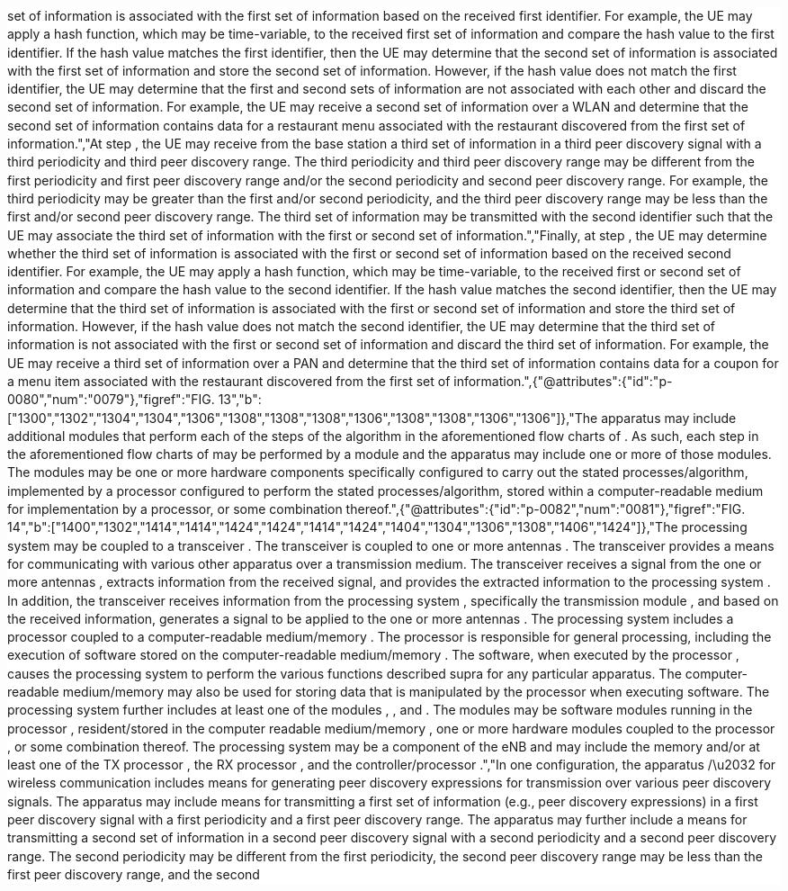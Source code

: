 set of information is associated with the first set of information based on the received first identifier. For example, the UE may apply a hash function, which may be time-variable, to the received first set of information and compare the hash value to the first identifier. If the hash value matches the first identifier, then the UE may determine that the second set of information is associated with the first set of information and store the second set of information. However, if the hash value does not match the first identifier, the UE may determine that the first and second sets of information are not associated with each other and discard the second set of information. For example, the UE may receive a second set of information over a WLAN and determine that the second set of information contains data for a restaurant menu associated with the restaurant discovered from the first set of information.","At step , the UE may receive from the base station a third set of information in a third peer discovery signal with a third periodicity and third peer discovery range. The third periodicity and third peer discovery range may be different from the first periodicity and first peer discovery range and\/or the second periodicity and second peer discovery range. For example, the third periodicity may be greater than the first and\/or second periodicity, and the third peer discovery range may be less than the first and\/or second peer discovery range. The third set of information may be transmitted with the second identifier such that the UE may associate the third set of information with the first or second set of information.","Finally, at step , the UE may determine whether the third set of information is associated with the first or second set of information based on the received second identifier. For example, the UE may apply a hash function, which may be time-variable, to the received first or second set of information and compare the hash value to the second identifier. If the hash value matches the second identifier, then the UE may determine that the third set of information is associated with the first or second set of information and store the third set of information. However, if the hash value does not match the second identifier, the UE may determine that the third set of information is not associated with the first or second set of information and discard the third set of information. For example, the UE may receive a third set of information over a PAN and determine that the third set of information contains data for a coupon for a menu item associated with the restaurant discovered from the first set of information.",{"@attributes":{"id":"p-0080","num":"0079"},"figref":"FIG. 13","b":["1300","1302","1304","1304","1306","1308","1308","1308","1306","1308","1308","1306","1306"]},"The apparatus may include additional modules that perform each of the steps of the algorithm in the aforementioned flow charts of . As such, each step in the aforementioned flow charts of  may be performed by a module and the apparatus may include one or more of those modules. The modules may be one or more hardware components specifically configured to carry out the stated processes\/algorithm, implemented by a processor configured to perform the stated processes\/algorithm, stored within a computer-readable medium for implementation by a processor, or some combination thereof.",{"@attributes":{"id":"p-0082","num":"0081"},"figref":"FIG. 14","b":["1400","1302","1414","1414","1424","1424","1414","1424","1404","1304","1306","1308","1406","1424"]},"The processing system  may be coupled to a transceiver . The transceiver  is coupled to one or more antennas . The transceiver  provides a means for communicating with various other apparatus over a transmission medium. The transceiver  receives a signal from the one or more antennas , extracts information from the received signal, and provides the extracted information to the processing system . In addition, the transceiver  receives information from the processing system , specifically the transmission module , and based on the received information, generates a signal to be applied to the one or more antennas . The processing system  includes a processor  coupled to a computer-readable medium\/memory . The processor  is responsible for general processing, including the execution of software stored on the computer-readable medium\/memory . The software, when executed by the processor , causes the processing system  to perform the various functions described supra for any particular apparatus. The computer-readable medium\/memory  may also be used for storing data that is manipulated by the processor  when executing software. The processing system further includes at least one of the modules , , and . The modules may be software modules running in the processor , resident\/stored in the computer readable medium\/memory , one or more hardware modules coupled to the processor , or some combination thereof. The processing system  may be a component of the eNB  and may include the memory  and\/or at least one of the TX processor , the RX processor , and the controller\/processor .","In one configuration, the apparatus \/\u2032 for wireless communication includes means for generating peer discovery expressions for transmission over various peer discovery signals. The apparatus may include means for transmitting a first set of information (e.g., peer discovery expressions) in a first peer discovery signal with a first periodicity and a first peer discovery range. The apparatus may further include a means for transmitting a second set of information in a second peer discovery signal with a second periodicity and a second peer discovery range. The second periodicity may be different from the first periodicity, the second peer discovery range may be less than the first peer discovery range, and the second